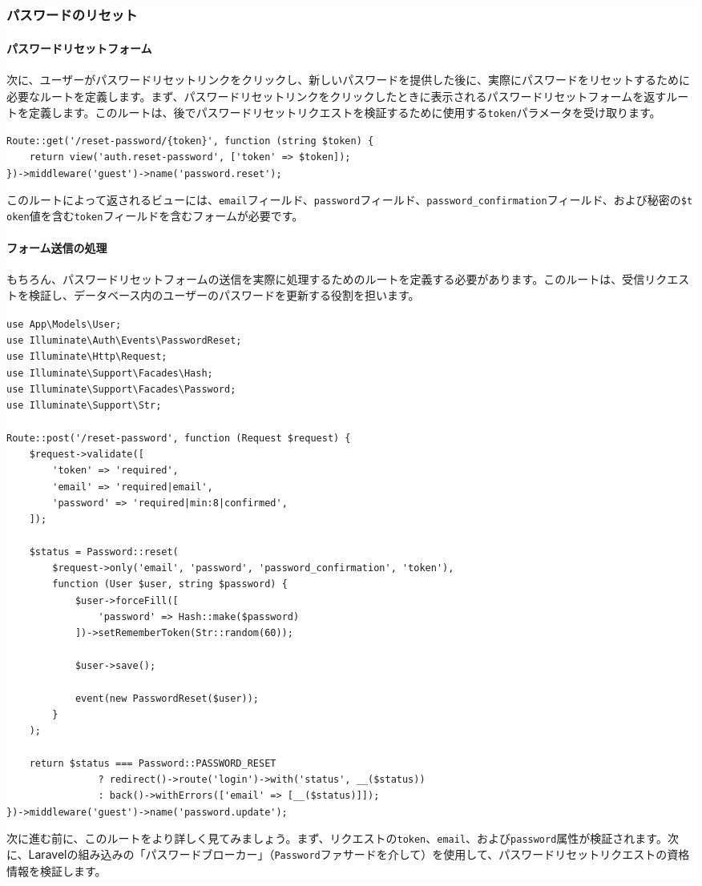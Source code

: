 <a name="resetting-the-password"></a>
### パスワードのリセット

<a name="the-password-reset-form"></a>
#### パスワードリセットフォーム

次に、ユーザーがパスワードリセットリンクをクリックし、新しいパスワードを提供した後に、実際にパスワードをリセットするために必要なルートを定義します。まず、パスワードリセットリンクをクリックしたときに表示されるパスワードリセットフォームを返すルートを定義します。このルートは、後でパスワードリセットリクエストを検証するために使用する`token`パラメータを受け取ります。

    Route::get('/reset-password/{token}', function (string $token) {
        return view('auth.reset-password', ['token' => $token]);
    })->middleware('guest')->name('password.reset');

このルートによって返されるビューには、`email`フィールド、`password`フィールド、`password_confirmation`フィールド、および秘密の`$token`値を含む`token`フィールドを含むフォームが必要です。

<a name="password-reset-handling-the-form-submission"></a>
#### フォーム送信の処理

もちろん、パスワードリセットフォームの送信を実際に処理するためのルートを定義する必要があります。このルートは、受信リクエストを検証し、データベース内のユーザーのパスワードを更新する役割を担います。

    use App\Models\User;
    use Illuminate\Auth\Events\PasswordReset;
    use Illuminate\Http\Request;
    use Illuminate\Support\Facades\Hash;
    use Illuminate\Support\Facades\Password;
    use Illuminate\Support\Str;

    Route::post('/reset-password', function (Request $request) {
        $request->validate([
            'token' => 'required',
            'email' => 'required|email',
            'password' => 'required|min:8|confirmed',
        ]);

        $status = Password::reset(
            $request->only('email', 'password', 'password_confirmation', 'token'),
            function (User $user, string $password) {
                $user->forceFill([
                    'password' => Hash::make($password)
                ])->setRememberToken(Str::random(60));

                $user->save();

                event(new PasswordReset($user));
            }
        );

        return $status === Password::PASSWORD_RESET
                    ? redirect()->route('login')->with('status', __($status))
                    : back()->withErrors(['email' => [__($status)]]);
    })->middleware('guest')->name('password.update');

次に進む前に、このルートをより詳しく見てみましょう。まず、リクエストの`token`、`email`、および`password`属性が検証されます。次に、Laravelの組み込みの「パスワードブローカー」（`Password`ファサードを介して）を使用して、パスワードリセットリクエストの資格情報を検証します。
